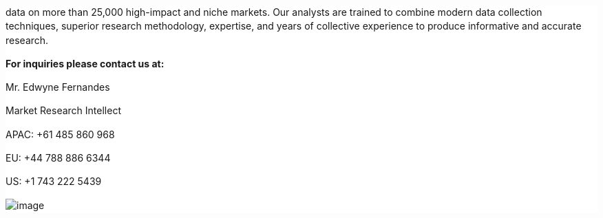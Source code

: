 data on more than 25,000 high-impact and niche markets. Our analysts are trained to combine modern data collection techniques, superior research methodology, expertise, and years of collective experience to produce informative and accurate research.</span></p><p><strong>For inquiries please contact us at:</strong></p><p>Mr. Edwyne Fernandes</p><p>Market Research Intellect</p><p>APAC: +61 485 860 968</p><p>EU: +44 788 886 6344</p><p>US: +1 743 222 5439</p>
![image](https://github.com/user-attachments/assets/31cb8a98-b277-47fc-add1-ca3f57eedceb)
